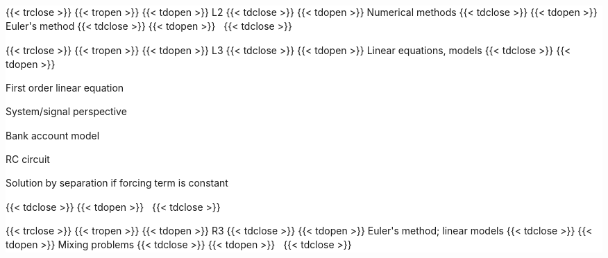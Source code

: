 {{< trclose >}}
{{< tropen >}}
{{< tdopen >}}
L2
{{< tdclose >}}
{{< tdopen >}}
Numerical methods
{{< tdclose >}}
{{< tdopen >}}
Euler's method
{{< tdclose >}}
{{< tdopen >}}
 
{{< tdclose >}}

{{< trclose >}}
{{< tropen >}}
{{< tdopen >}}
L3
{{< tdclose >}}
{{< tdopen >}}
Linear equations, models
{{< tdclose >}}
{{< tdopen >}}


First order linear equation

System/signal perspective

Bank account model

RC circuit

Solution by separation if forcing term is constant


{{< tdclose >}}
{{< tdopen >}}
 
{{< tdclose >}}

{{< trclose >}}
{{< tropen >}}
{{< tdopen >}}
R3
{{< tdclose >}}
{{< tdopen >}}
Euler's method; linear models
{{< tdclose >}}
{{< tdopen >}}
Mixing problems
{{< tdclose >}}
{{< tdopen >}}
 
{{< tdclose >}}
